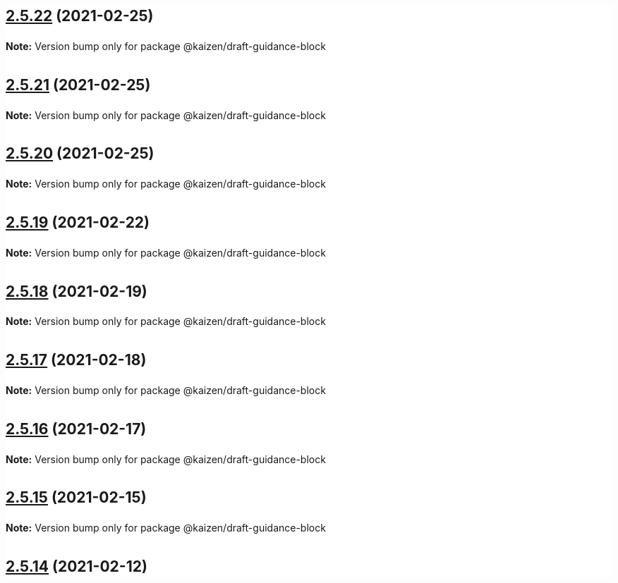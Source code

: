 ## [2.5.22](https://github.com/cultureamp/kaizen-design-system/compare/@kaizen/draft-guidance-block@2.5.21...@kaizen/draft-guidance-block@2.5.22) (2021-02-25)

**Note:** Version bump only for package @kaizen/draft-guidance-block

## [2.5.21](https://github.com/cultureamp/kaizen-design-system/compare/@kaizen/draft-guidance-block@2.5.20...@kaizen/draft-guidance-block@2.5.21) (2021-02-25)

**Note:** Version bump only for package @kaizen/draft-guidance-block

## [2.5.20](https://github.com/cultureamp/kaizen-design-system/compare/@kaizen/draft-guidance-block@2.5.19...@kaizen/draft-guidance-block@2.5.20) (2021-02-25)

**Note:** Version bump only for package @kaizen/draft-guidance-block

## [2.5.19](https://github.com/cultureamp/kaizen-design-system/compare/@kaizen/draft-guidance-block@2.5.18...@kaizen/draft-guidance-block@2.5.19) (2021-02-22)

**Note:** Version bump only for package @kaizen/draft-guidance-block

## [2.5.18](https://github.com/cultureamp/kaizen-design-system/compare/@kaizen/draft-guidance-block@2.5.17...@kaizen/draft-guidance-block@2.5.18) (2021-02-19)

**Note:** Version bump only for package @kaizen/draft-guidance-block

## [2.5.17](https://github.com/cultureamp/kaizen-design-system/compare/@kaizen/draft-guidance-block@2.5.16...@kaizen/draft-guidance-block@2.5.17) (2021-02-18)

**Note:** Version bump only for package @kaizen/draft-guidance-block

## [2.5.16](https://github.com/cultureamp/kaizen-design-system/compare/@kaizen/draft-guidance-block@2.5.15...@kaizen/draft-guidance-block@2.5.16) (2021-02-17)

**Note:** Version bump only for package @kaizen/draft-guidance-block

## [2.5.15](https://github.com/cultureamp/kaizen-design-system/compare/@kaizen/draft-guidance-block@2.5.14...@kaizen/draft-guidance-block@2.5.15) (2021-02-15)

**Note:** Version bump only for package @kaizen/draft-guidance-block

## [2.5.14](https://github.com/cultureamp/kaizen-design-system/compare/@kaizen/draft-guidance-block@2.5.13...@kaizen/draft-guidance-block@2.5.14) (2021-02-12)
